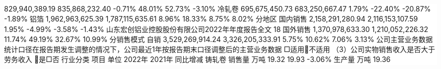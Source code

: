829,940,389.19
835,868,232.40
-0.71%
48.01%
52.73%
-3.10%
冷轧卷
695,675,450.73
683,250,667.47
1.79%
-22.40%
-20.87%
-1.89%
铝箔
1,962,963,625.39
1,787,115,635.61
8.96%
18.33%
8.75%
8.02%
分地区
国内销售
2,158,291,280.94
2,116,153,107.59
1.95%
-4.99%
-3.58%
-1.43%
山东宏创铝业控股股份有限公司2022年年度报告全文
18
国外销售
1,370,978,633.30
1,210,052,226.32
11.74%
49.19%
32.67%
10.99%
分销售模式
自销
3,529,269,914.24
3,326,205,333.91
5.75%
10.62%
7.06%
3.13%
公司主营业务数据统计口径在报告期发生调整的情况下，公司最近1年按报告期末口径调整后的主营业务数据
□适用不适用
（3）公司实物销售收入是否大于劳务收入
是□否
行业分类
项目
单位
2022年
2021年
同比增减
铸轧卷
销售量
万吨
19.32
19.93
-3.06%
生产量
万吨
19.36